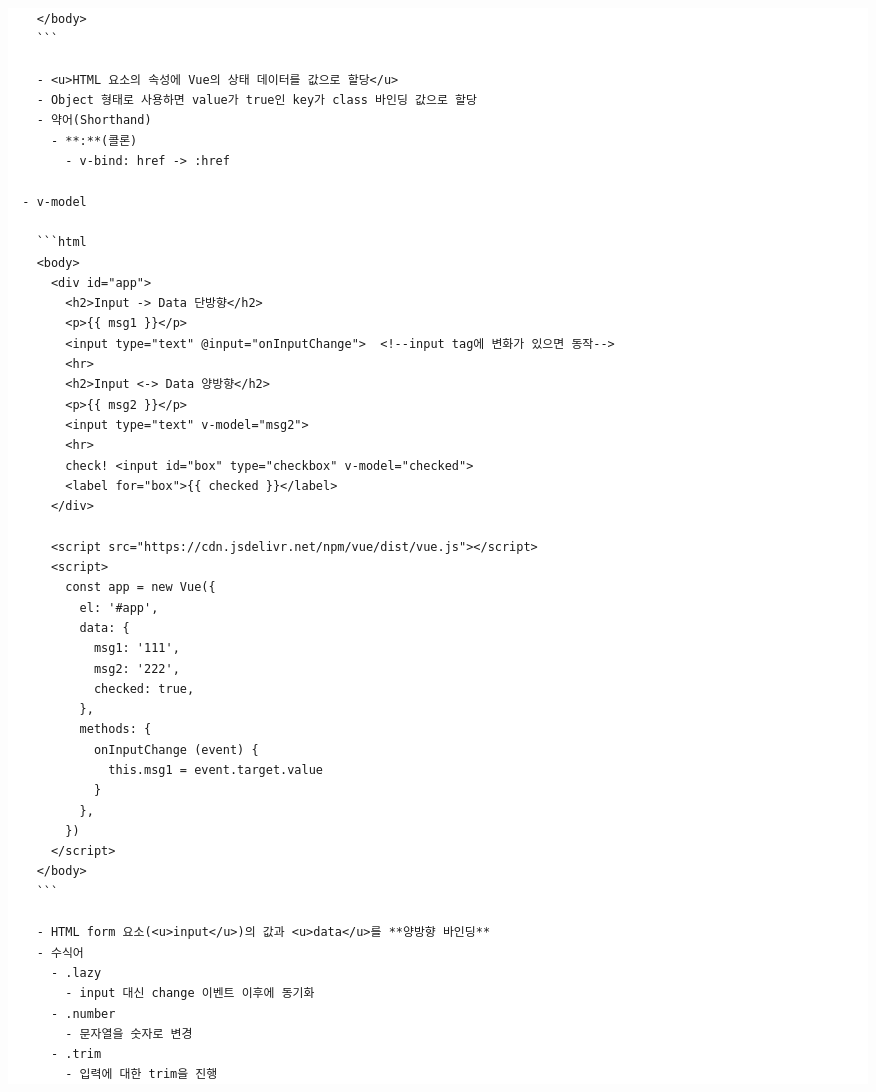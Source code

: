         </body>
        ```

        - <u>HTML 요소의 속성에 Vue의 상태 데이터를 값으로 할당</u>
        - Object 형태로 사용하면 value가 true인 key가 class 바인딩 값으로 할당
        - 약어(Shorthand)
          - **:**(콜론)
            - v-bind: href -> :href

      - v-model

        ```html
        <body>
          <div id="app">
            <h2>Input -> Data 단방향</h2>
            <p>{{ msg1 }}</p>
            <input type="text" @input="onInputChange">	<!--input tag에 변화가 있으면 동작-->
            <hr>
            <h2>Input <-> Data 양방향</h2>
            <p>{{ msg2 }}</p>
            <input type="text" v-model="msg2">
            <hr>
            check! <input id="box" type="checkbox" v-model="checked">
            <label for="box">{{ checked }}</label>
          </div>
        
          <script src="https://cdn.jsdelivr.net/npm/vue/dist/vue.js"></script>
          <script>
            const app = new Vue({
              el: '#app',
              data: {
                msg1: '111',
                msg2: '222',
                checked: true,
              },
              methods: {
                onInputChange (event) {
                  this.msg1 = event.target.value
                }
              },
            })
          </script>
        </body>
        ```

        - HTML form 요소(<u>input</u>)의 값과 <u>data</u>를 **양방향 바인딩**
        - 수식어
          - .lazy
            - input 대신 change 이벤트 이후에 동기화
          - .number
            - 문자열을 숫자로 변경
          - .trim
            - 입력에 대한 trim을 진행

